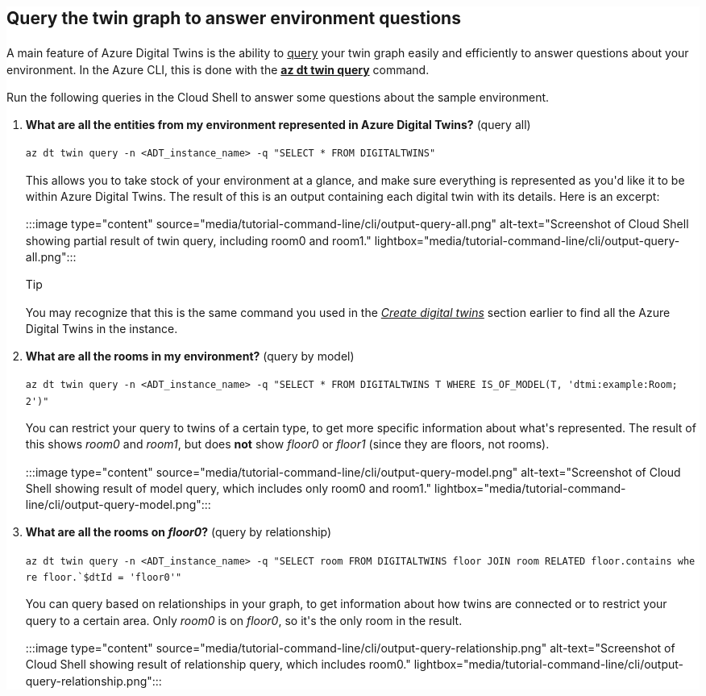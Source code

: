 ## Query the twin graph to answer environment questions

A main feature of Azure Digital Twins is the ability to [query](concepts-query-language.md) your twin graph easily and efficiently to answer questions about your environment. In the Azure CLI, this is done with the [**az dt twin query**](/cli/azure/dt/twin#az_dt_twin_query) command.

Run the following queries in the Cloud Shell to answer some questions about the sample environment.

1. **What are all the entities from my environment represented in Azure Digital Twins?** (query all)

    ```azurecli-interactive
    az dt twin query -n <ADT_instance_name> -q "SELECT * FROM DIGITALTWINS"
    ```

    This allows you to take stock of your environment at a glance, and make sure everything is represented as you'd like it to be within Azure Digital Twins. The result of this is an output containing each digital twin with its details. Here is an excerpt:

    :::image type="content" source="media/tutorial-command-line/cli/output-query-all.png" alt-text="Screenshot of Cloud Shell showing partial result of twin query, including room0 and room1." lightbox="media/tutorial-command-line/cli/output-query-all.png":::

    >[!TIP]
    >You may recognize that this is the same command you used in the [*Create digital twins*](#create-digital-twins) section earlier to find all the Azure Digital Twins in the instance.

1. **What are all the rooms in my environment?** (query by model)

    ```azurecli-interactive
    az dt twin query -n <ADT_instance_name> -q "SELECT * FROM DIGITALTWINS T WHERE IS_OF_MODEL(T, 'dtmi:example:Room;2')"
    ```

    You can restrict your query to twins of a certain type, to get more specific information about what's represented. The result of this shows *room0* and *room1*, but does **not** show *floor0* or *floor1* (since they are floors, not rooms).
    
    :::image type="content" source="media/tutorial-command-line/cli/output-query-model.png" alt-text="Screenshot of Cloud Shell showing result of model query, which includes only room0 and room1." lightbox="media/tutorial-command-line/cli/output-query-model.png":::

1. **What are all the rooms on *floor0*?** (query by relationship)

    ```azurecli-interactive
    az dt twin query -n <ADT_instance_name> -q "SELECT room FROM DIGITALTWINS floor JOIN room RELATED floor.contains where floor.`$dtId = 'floor0'"
    ```

    You can query based on relationships in your graph, to get information about how twins are connected or to restrict your query to a certain area. Only *room0* is on *floor0*, so it's the only room in the result.

    :::image type="content" source="media/tutorial-command-line/cli/output-query-relationship.png" alt-text="Screenshot of Cloud Shell showing result of relationship query, which includes room0." lightbox="media/tutorial-command-line/cli/output-query-relationship.png":::

